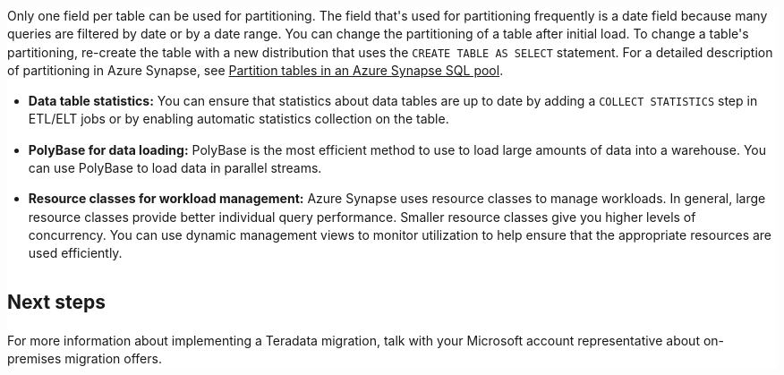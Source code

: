   Only one field per table can be used for partitioning. The field that's used for partitioning frequently is a date field because many queries are filtered by date or by a date range. You can change the partitioning of a table after initial load. To change a table's partitioning, re-create the table with a new distribution that uses the `CREATE TABLE AS SELECT` statement. For a detailed description of partitioning in Azure Synapse, see [Partition tables in an Azure Synapse SQL pool](/azure/synapse-analytics/sql-data-warehouse/sql-data-warehouse-tables-partition).

- **Data table statistics:** You can ensure that statistics about data tables are up to date by adding a `COLLECT STATISTICS` step in ETL/ELT jobs or by enabling automatic statistics collection on the table.

- **PolyBase for data loading:** PolyBase is the most efficient method to use to load large amounts of data into a warehouse. You can use PolyBase to load data in parallel streams.

- **Resource classes for workload management:** Azure Synapse uses resource classes to manage workloads. In general, large resource classes provide better individual query performance. Smaller resource classes give you higher levels of concurrency. You can use dynamic management views to monitor utilization to help ensure that the appropriate resources are used efficiently.

## Next steps

For more information about implementing a Teradata migration, talk with your Microsoft account representative about on-premises migration offers.
